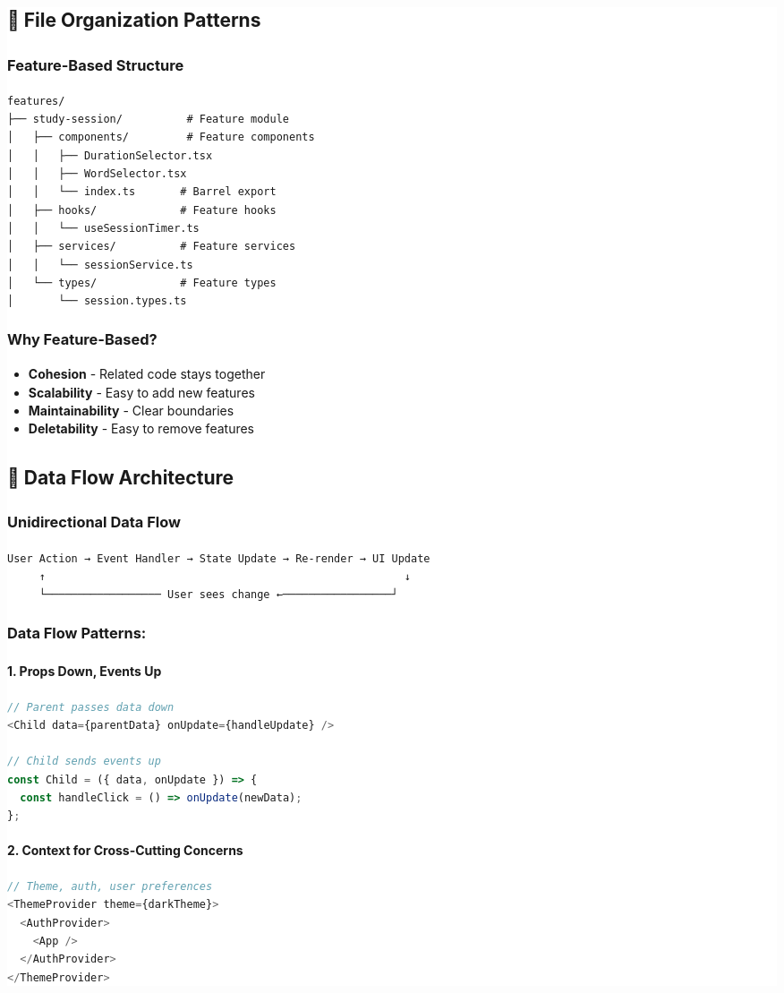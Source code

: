 ## 📁 File Organization Patterns

### Feature-Based Structure
```
features/
├── study-session/          # Feature module
│   ├── components/         # Feature components
│   │   ├── DurationSelector.tsx
│   │   ├── WordSelector.tsx
│   │   └── index.ts       # Barrel export
│   ├── hooks/             # Feature hooks
│   │   └── useSessionTimer.ts
│   ├── services/          # Feature services
│   │   └── sessionService.ts
│   └── types/             # Feature types
│       └── session.types.ts
```

### Why Feature-Based?
- **Cohesion** - Related code stays together
- **Scalability** - Easy to add new features
- **Maintainability** - Clear boundaries
- **Deletability** - Easy to remove features

## 🔄 Data Flow Architecture

### Unidirectional Data Flow
```
User Action → Event Handler → State Update → Re-render → UI Update
     ↑                                                        ↓
     └────────────────── User sees change ←─────────────────┘
```

### Data Flow Patterns:

#### 1. Props Down, Events Up
```typescript
// Parent passes data down
<Child data={parentData} onUpdate={handleUpdate} />

// Child sends events up
const Child = ({ data, onUpdate }) => {
  const handleClick = () => onUpdate(newData);
};
```

#### 2. Context for Cross-Cutting Concerns
```typescript
// Theme, auth, user preferences
<ThemeProvider theme={darkTheme}>
  <AuthProvider>
    <App />
  </AuthProvider>
</ThemeProvider>
```
